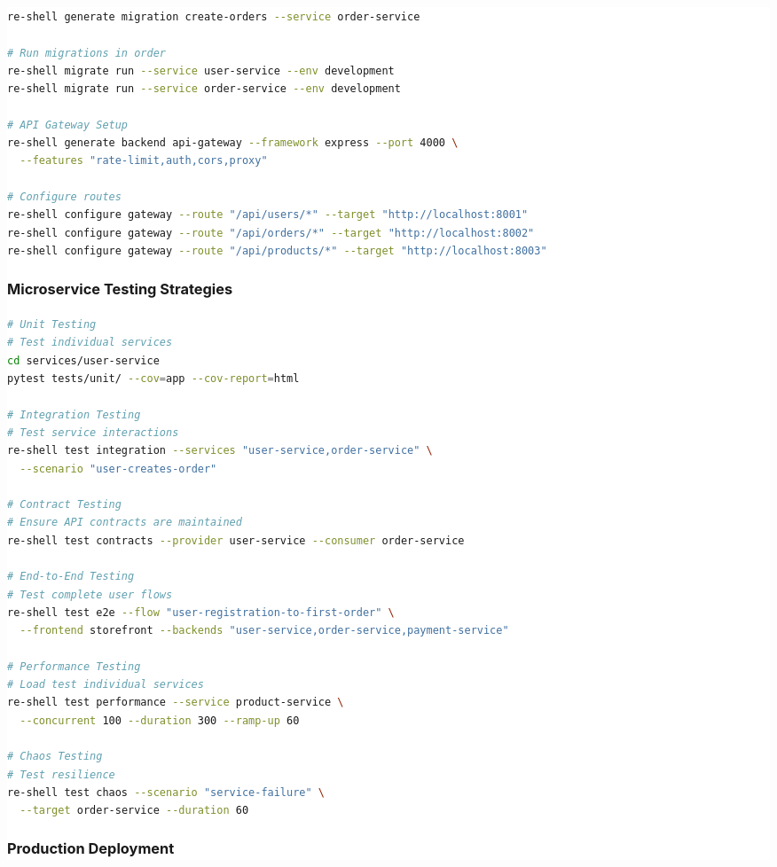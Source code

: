 ```bash
re-shell generate migration create-orders --service order-service

# Run migrations in order
re-shell migrate run --service user-service --env development
re-shell migrate run --service order-service --env development

# API Gateway Setup
re-shell generate backend api-gateway --framework express --port 4000 \
  --features "rate-limit,auth,cors,proxy"

# Configure routes
re-shell configure gateway --route "/api/users/*" --target "http://localhost:8001"
re-shell configure gateway --route "/api/orders/*" --target "http://localhost:8002"
re-shell configure gateway --route "/api/products/*" --target "http://localhost:8003"
```

### Microservice Testing Strategies

```bash
# Unit Testing
# Test individual services
cd services/user-service
pytest tests/unit/ --cov=app --cov-report=html

# Integration Testing
# Test service interactions
re-shell test integration --services "user-service,order-service" \
  --scenario "user-creates-order"

# Contract Testing
# Ensure API contracts are maintained
re-shell test contracts --provider user-service --consumer order-service

# End-to-End Testing
# Test complete user flows
re-shell test e2e --flow "user-registration-to-first-order" \
  --frontend storefront --backends "user-service,order-service,payment-service"

# Performance Testing
# Load test individual services
re-shell test performance --service product-service \
  --concurrent 100 --duration 300 --ramp-up 60

# Chaos Testing
# Test resilience
re-shell test chaos --scenario "service-failure" \
  --target order-service --duration 60
```

### Production Deployment
